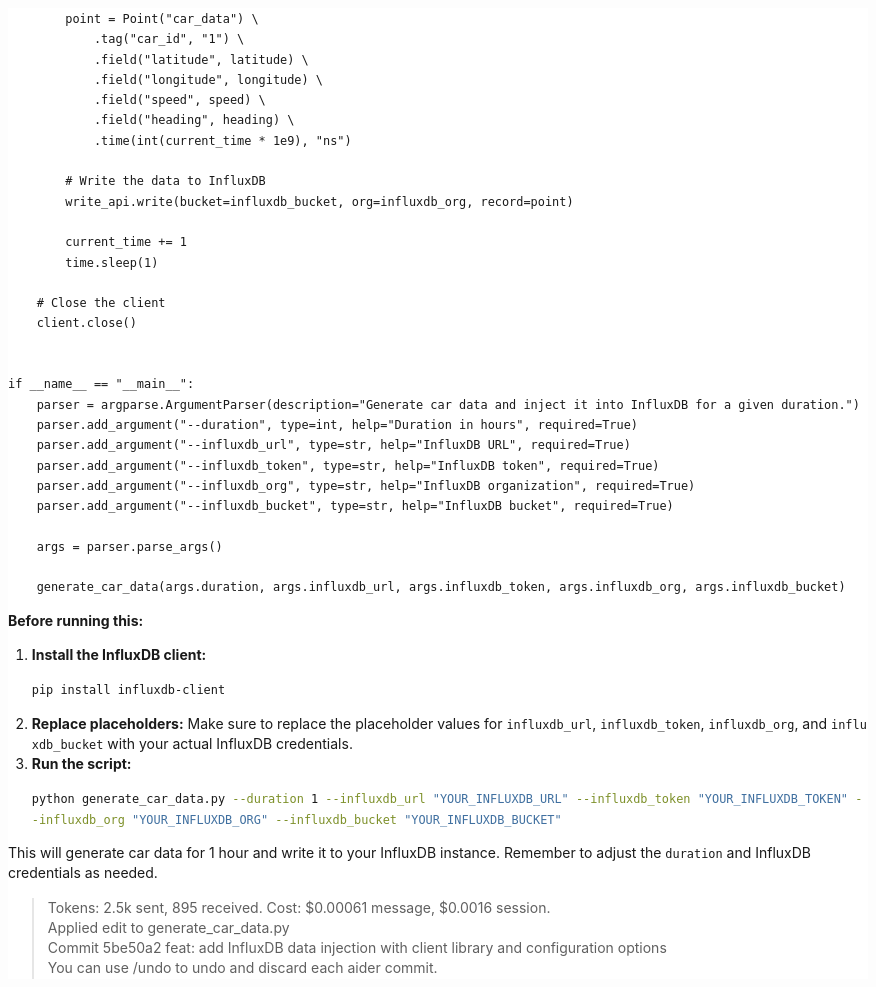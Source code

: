 ```
        point = Point("car_data") \
            .tag("car_id", "1") \
            .field("latitude", latitude) \
            .field("longitude", longitude) \
            .field("speed", speed) \
            .field("heading", heading) \
            .time(int(current_time * 1e9), "ns")

        # Write the data to InfluxDB
        write_api.write(bucket=influxdb_bucket, org=influxdb_org, record=point)

        current_time += 1
        time.sleep(1)

    # Close the client
    client.close()


if __name__ == "__main__":
    parser = argparse.ArgumentParser(description="Generate car data and inject it into InfluxDB for a given duration.")
    parser.add_argument("--duration", type=int, help="Duration in hours", required=True)
    parser.add_argument("--influxdb_url", type=str, help="InfluxDB URL", required=True)
    parser.add_argument("--influxdb_token", type=str, help="InfluxDB token", required=True)
    parser.add_argument("--influxdb_org", type=str, help="InfluxDB organization", required=True)
    parser.add_argument("--influxdb_bucket", type=str, help="InfluxDB bucket", required=True)

    args = parser.parse_args()

    generate_car_data(args.duration, args.influxdb_url, args.influxdb_token, args.influxdb_org, args.influxdb_bucket)
```

**Before running this:**

1.  **Install the InfluxDB client:**
    ```bash
    pip install influxdb-client
    ```
2.  **Replace placeholders:**  Make sure to replace the placeholder values for `influxdb_url`, `influxdb_token`, `influxdb_org`, and `influxdb_bucket` with your actual InfluxDB credentials.
3.  **Run the script:**
    ```bash
    python generate_car_data.py --duration 1 --influxdb_url "YOUR_INFLUXDB_URL" --influxdb_token "YOUR_INFLUXDB_TOKEN" --influxdb_org "YOUR_INFLUXDB_ORG" --influxdb_bucket "YOUR_INFLUXDB_BUCKET"
    ```

This will generate car data for 1 hour and write it to your InfluxDB instance.  Remember to adjust the `duration` and InfluxDB credentials as needed.

> Tokens: 2.5k sent, 895 received. Cost: $0.00061 message, $0.0016 session.  
> Applied edit to generate_car_data.py  
> Commit 5be50a2 feat: add InfluxDB data injection with client library and configuration options  
> You can use /undo to undo and discard each aider commit.  
